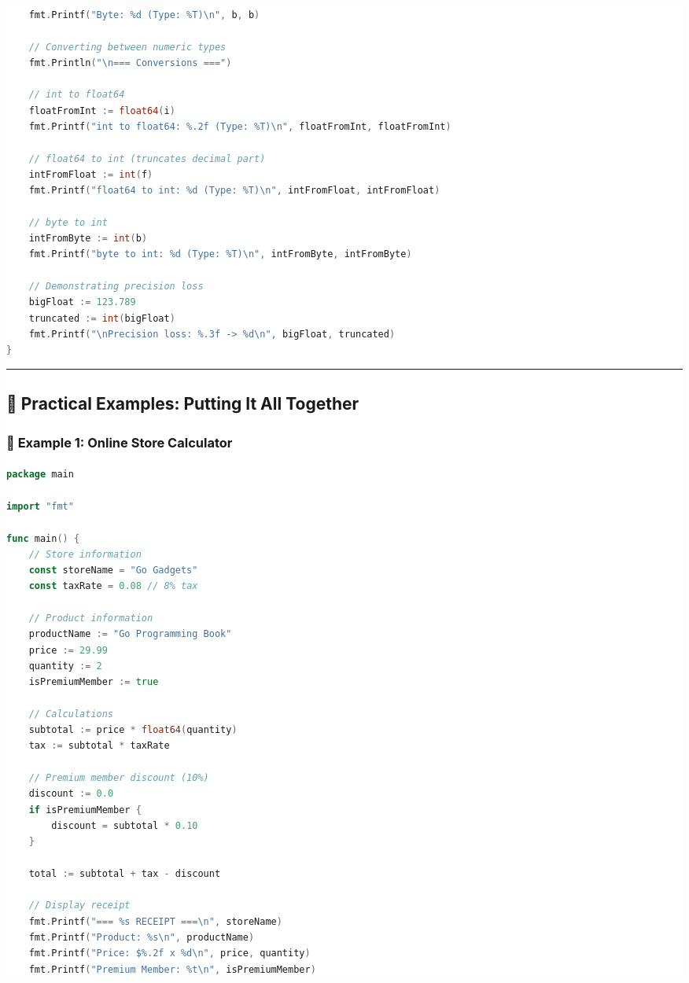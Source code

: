 ```go
    fmt.Printf("Byte: %d (Type: %T)\n", b, b)
    
    // Converting between numeric types
    fmt.Println("\n=== Conversions ===")
    
    // int to float64
    floatFromInt := float64(i)
    fmt.Printf("int to float64: %.2f (Type: %T)\n", floatFromInt, floatFromInt)
    
    // float64 to int (truncates decimal part)
    intFromFloat := int(f)
    fmt.Printf("float64 to int: %d (Type: %T)\n", intFromFloat, intFromFloat)
    
    // byte to int
    intFromByte := int(b)
    fmt.Printf("byte to int: %d (Type: %T)\n", intFromByte, intFromByte)
    
    // Demonstrating precision loss
    bigFloat := 123.789
    truncated := int(bigFloat)
    fmt.Printf("\nPrecision loss: %.3f -> %d\n", bigFloat, truncated)
}
```

---

## 🎪 Practical Examples: Putting It All Together

### 🏪 **Example 1: Online Store Calculator**

```go
package main

import "fmt"

func main() {
    // Store information
    const storeName = "Go Gadgets"
    const taxRate = 0.08 // 8% tax
    
    // Product information
    productName := "Go Programming Book"
    price := 29.99
    quantity := 2
    isPremiumMember := true
    
    // Calculations
    subtotal := price * float64(quantity)
    tax := subtotal * taxRate
    
    // Premium member discount (10%)
    discount := 0.0
    if isPremiumMember {
        discount = subtotal * 0.10
    }
    
    total := subtotal + tax - discount
    
    // Display receipt
    fmt.Printf("=== %s RECEIPT ===\n", storeName)
    fmt.Printf("Product: %s\n", productName)
    fmt.Printf("Price: $%.2f x %d\n", price, quantity)
    fmt.Printf("Premium Member: %t\n", isPremiumMember)
```